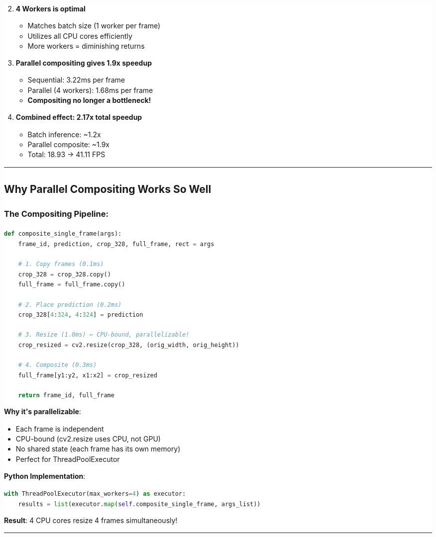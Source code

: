 2. **4 Workers is optimal**
   - Matches batch size (1 worker per frame)
   - Utilizes all CPU cores efficiently
   - More workers = diminishing returns

3. **Parallel compositing gives 1.9x speedup**
   - Sequential: 3.22ms per frame
   - Parallel (4 workers): 1.68ms per frame
   - **Compositing no longer a bottleneck!**

4. **Combined effect: 2.17x total speedup**
   - Batch inference: ~1.2x
   - Parallel composite: ~1.9x
   - Total: 18.93 → 41.11 FPS

---

## Why Parallel Compositing Works So Well

### The Compositing Pipeline:
```python
def composite_single_frame(args):
    frame_id, prediction, crop_328, full_frame, rect = args
    
    # 1. Copy frames (0.1ms)
    crop_328 = crop_328.copy()
    full_frame = full_frame.copy()
    
    # 2. Place prediction (0.2ms)
    crop_328[4:324, 4:324] = prediction
    
    # 3. Resize (1.0ms) ← CPU-bound, parallelizable!
    crop_resized = cv2.resize(crop_328, (orig_width, orig_height))
    
    # 4. Composite (0.3ms)
    full_frame[y1:y2, x1:x2] = crop_resized
    
    return frame_id, full_frame
```

**Why it's parallelizable**:
- Each frame is independent
- CPU-bound (cv2.resize uses CPU, not GPU)
- No shared state (each frame has its own memory)
- Perfect for ThreadPoolExecutor

**Python Implementation**:
```python
with ThreadPoolExecutor(max_workers=4) as executor:
    results = list(executor.map(self.composite_single_frame, args_list))
```

**Result**: 4 CPU cores resize 4 frames simultaneously!

---